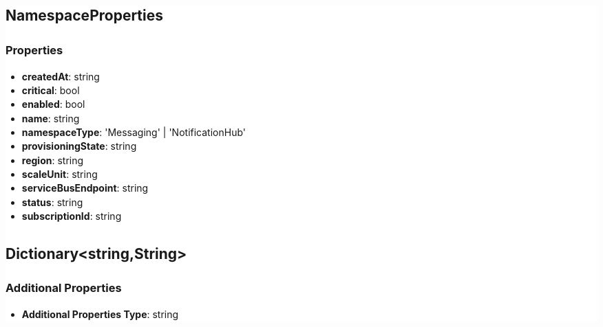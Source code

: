 ## NamespaceProperties
### Properties
* **createdAt**: string
* **critical**: bool
* **enabled**: bool
* **name**: string
* **namespaceType**: 'Messaging' | 'NotificationHub'
* **provisioningState**: string
* **region**: string
* **scaleUnit**: string
* **serviceBusEndpoint**: string
* **status**: string
* **subscriptionId**: string

## Dictionary<string,String>
### Additional Properties
* **Additional Properties Type**: string

